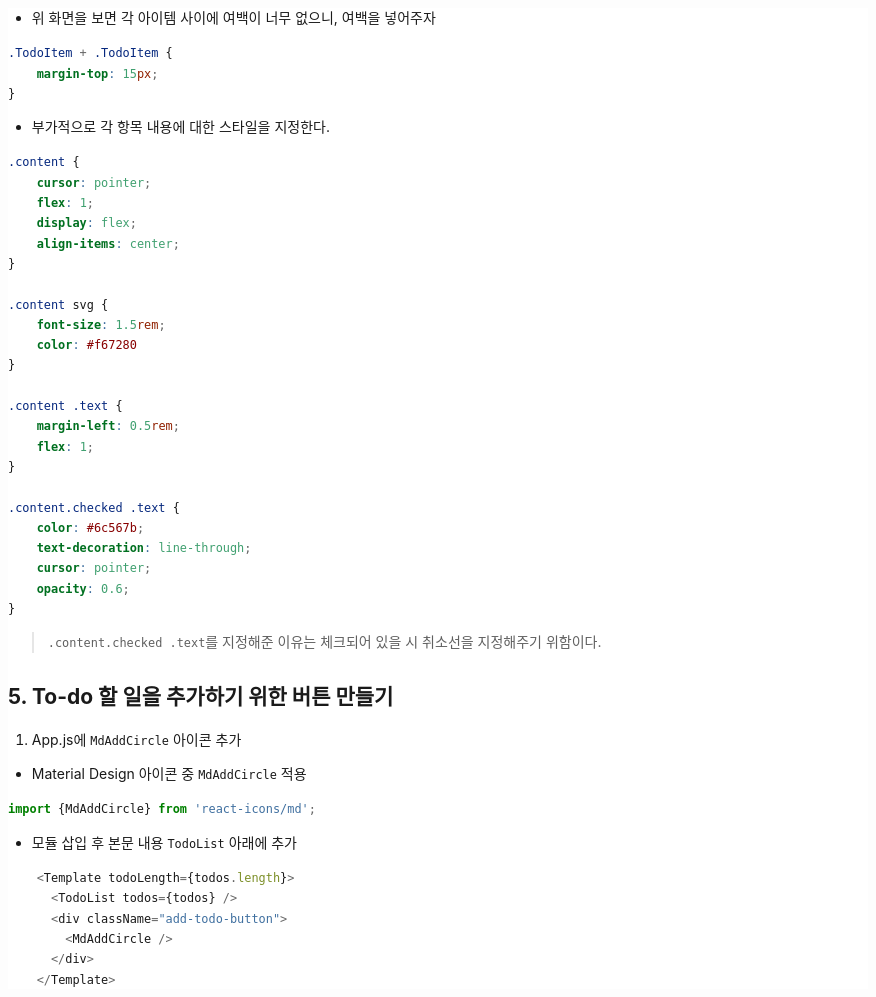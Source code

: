 - 위 화면을 보면 각 아이템 사이에 여백이 너무 없으니, 여백을 넣어주자

```css
.TodoItem + .TodoItem {
    margin-top: 15px;
}
```

- 부가적으로 각 항목 내용에 대한 스타일을 지정한다.

```css
.content {
    cursor: pointer;
    flex: 1;
    display: flex;
    align-items: center;
}

.content svg {
    font-size: 1.5rem;
    color: #f67280
}

.content .text {
    margin-left: 0.5rem;
    flex: 1;
}

.content.checked .text {
    color: #6c567b;
    text-decoration: line-through;
    cursor: pointer;
    opacity: 0.6;
}
```

> ```.content.checked .text```를 지정해준 이유는 체크되어 있을 시 취소선을 지정해주기 위함이다.

## 5. To-do 할 일을 추가하기 위한 버튼 만들기
1) App.js에 ```MdAddCircle``` 아이콘 추가
- Material Design 아이콘 중 ```MdAddCircle``` 적용

```javascript
import {MdAddCircle} from 'react-icons/md';
```

- 모듈 삽입 후 본문 내용 ```TodoList``` 아래에 추가

```javascript
    <Template todoLength={todos.length}>
      <TodoList todos={todos} />
      <div className="add-todo-button">
        <MdAddCircle />
      </div>
    </Template>
```
